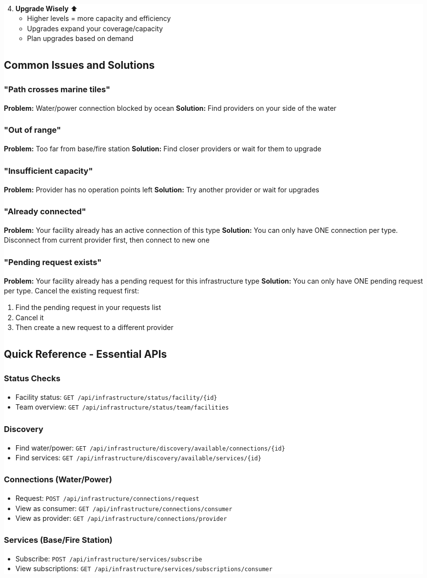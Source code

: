 4. **Upgrade Wisely** ⬆️
   - Higher levels = more capacity and efficiency
   - Upgrades expand your coverage/capacity
   - Plan upgrades based on demand

## Common Issues and Solutions

### "Path crosses marine tiles"
**Problem:** Water/power connection blocked by ocean
**Solution:** Find providers on your side of the water

### "Out of range"
**Problem:** Too far from base/fire station
**Solution:** Find closer providers or wait for them to upgrade

### "Insufficient capacity"
**Problem:** Provider has no operation points left
**Solution:** Try another provider or wait for upgrades

### "Already connected"
**Problem:** Your facility already has an active connection of this type
**Solution:** You can only have ONE connection per type. Disconnect from current provider first, then connect to new one

### "Pending request exists"
**Problem:** Your facility already has a pending request for this infrastructure type
**Solution:** You can only have ONE pending request per type. Cancel the existing request first:
1. Find the pending request in your requests list
2. Cancel it
3. Then create a new request to a different provider

## Quick Reference - Essential APIs

### Status Checks
- Facility status: `GET /api/infrastructure/status/facility/{id}`
- Team overview: `GET /api/infrastructure/status/team/facilities`

### Discovery
- Find water/power: `GET /api/infrastructure/discovery/available/connections/{id}`
- Find services: `GET /api/infrastructure/discovery/available/services/{id}`

### Connections (Water/Power)
- Request: `POST /api/infrastructure/connections/request`
- View as consumer: `GET /api/infrastructure/connections/consumer`
- View as provider: `GET /api/infrastructure/connections/provider`

### Services (Base/Fire Station)
- Subscribe: `POST /api/infrastructure/services/subscribe`
- View subscriptions: `GET /api/infrastructure/services/subscriptions/consumer`
